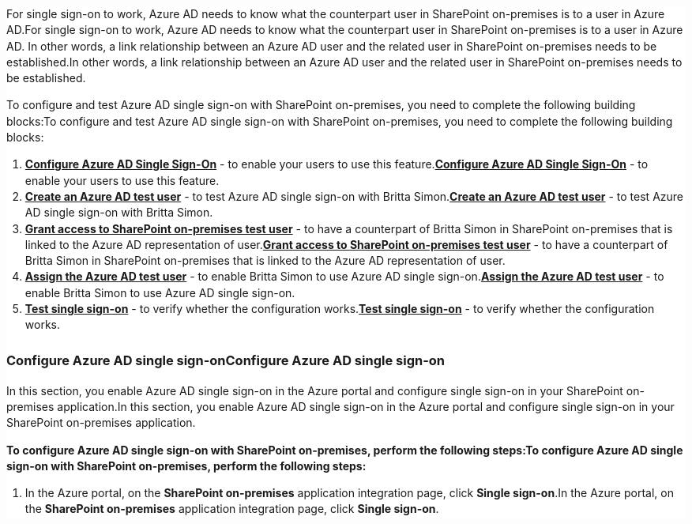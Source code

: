 <span data-ttu-id="918da-137">For single sign-on to work, Azure AD needs to know what the counterpart user in SharePoint on-premises is to a user in Azure AD.</span><span class="sxs-lookup"><span data-stu-id="918da-137">For single sign-on to work, Azure AD needs to know what the counterpart user in SharePoint on-premises is to a user in Azure AD.</span></span> <span data-ttu-id="918da-138">In other words, a link relationship between an Azure AD user and the related user in SharePoint on-premises needs to be established.</span><span class="sxs-lookup"><span data-stu-id="918da-138">In other words, a link relationship between an Azure AD user and the related user in SharePoint on-premises needs to be established.</span></span>

<span data-ttu-id="918da-139">To configure and test Azure AD single sign-on with SharePoint on-premises, you need to complete the following building blocks:</span><span class="sxs-lookup"><span data-stu-id="918da-139">To configure and test Azure AD single sign-on with SharePoint on-premises, you need to complete the following building blocks:</span></span>

1. <span data-ttu-id="918da-140">**[Configure Azure AD Single Sign-On](#configure-azure-ad-single-sign-on)** - to enable your users to use this feature.</span><span class="sxs-lookup"><span data-stu-id="918da-140">**[Configure Azure AD Single Sign-On](#configure-azure-ad-single-sign-on)** - to enable your users to use this feature.</span></span>
2. <span data-ttu-id="918da-141">**[Create an Azure AD test user](#create-an-azure-ad-test-user)** - to test Azure AD single sign-on with Britta Simon.</span><span class="sxs-lookup"><span data-stu-id="918da-141">**[Create an Azure AD test user](#create-an-azure-ad-test-user)** - to test Azure AD single sign-on with Britta Simon.</span></span>
3. <span data-ttu-id="918da-142">**[Grant access to SharePoint on-premises test user](#grant-access-to-sharePoint-on-premises-test-user)** - to have a counterpart of Britta Simon in SharePoint on-premises that is linked to the Azure AD representation of user.</span><span class="sxs-lookup"><span data-stu-id="918da-142">**[Grant access to SharePoint on-premises test user](#grant-access-to-sharePoint-on-premises-test-user)** - to have a counterpart of Britta Simon in SharePoint on-premises that is linked to the Azure AD representation of user.</span></span>
4. <span data-ttu-id="918da-143">**[Assign the Azure AD test user](#assign-the-azure-ad-test-user)** - to enable Britta Simon to use Azure AD single sign-on.</span><span class="sxs-lookup"><span data-stu-id="918da-143">**[Assign the Azure AD test user](#assign-the-azure-ad-test-user)** - to enable Britta Simon to use Azure AD single sign-on.</span></span>
5. <span data-ttu-id="918da-144">**[Test single sign-on](#test-single-sign-on)** - to verify whether the configuration works.</span><span class="sxs-lookup"><span data-stu-id="918da-144">**[Test single sign-on](#test-single-sign-on)** - to verify whether the configuration works.</span></span>

### <a name="configure-azure-ad-single-sign-on"></a><span data-ttu-id="918da-145">Configure Azure AD single sign-on</span><span class="sxs-lookup"><span data-stu-id="918da-145">Configure Azure AD single sign-on</span></span>

<span data-ttu-id="918da-146">In this section, you enable Azure AD single sign-on in the Azure portal and configure single sign-on in your SharePoint on-premises application.</span><span class="sxs-lookup"><span data-stu-id="918da-146">In this section, you enable Azure AD single sign-on in the Azure portal and configure single sign-on in your SharePoint on-premises application.</span></span>

<span data-ttu-id="918da-147">**To configure Azure AD single sign-on with SharePoint on-premises, perform the following steps:**</span><span class="sxs-lookup"><span data-stu-id="918da-147">**To configure Azure AD single sign-on with SharePoint on-premises, perform the following steps:**</span></span>

1. <span data-ttu-id="918da-148">In the Azure portal, on the **SharePoint on-premises** application integration page, click **Single sign-on**.</span><span class="sxs-lookup"><span data-stu-id="918da-148">In the Azure portal, on the **SharePoint on-premises** application integration page, click **Single sign-on**.</span></span>
